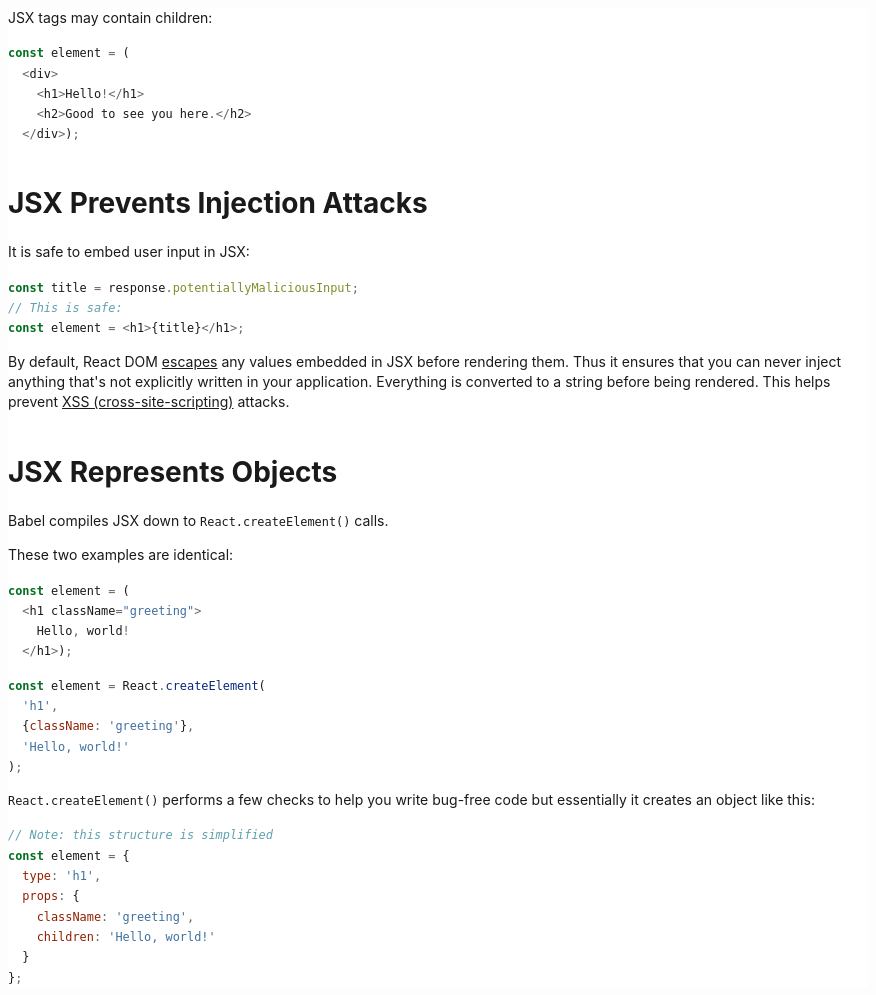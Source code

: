 JSX tags may contain children:

```js
const element = (
  <div>
    <h1>Hello!</h1>
    <h2>Good to see you here.</h2>
  </div>);

```

JSX Prevents Injection Attacks
==============================

It is safe to embed user input in JSX:

```js
const title = response.potentiallyMaliciousInput;
// This is safe:
const element = <h1>{title}</h1>;

```

By default, React DOM [escapes](https://stackoverflow.com/questions/7381974/which-characters-need-to-be-escaped-on-html) any values embedded in JSX before rendering them. Thus it ensures that you can never inject anything that's not explicitly written in your application. Everything is converted to a string before being rendered. This helps prevent [XSS (cross-site-scripting)](https://en.wikipedia.org/wiki/Cross-site_scripting) attacks.

JSX Represents Objects
======================

Babel compiles JSX down to `React.createElement()` calls.

These two examples are identical:

```js
const element = (
  <h1 className="greeting">
    Hello, world!
  </h1>);

```

```js
const element = React.createElement(
  'h1',
  {className: 'greeting'},
  'Hello, world!'
);

```

`React.createElement()` performs a few checks to help you write bug-free code but essentially it creates an object like this:

```js
// Note: this structure is simplified
const element = {
  type: 'h1',
  props: {
    className: 'greeting',
    children: 'Hello, world!'
  }
};

```
